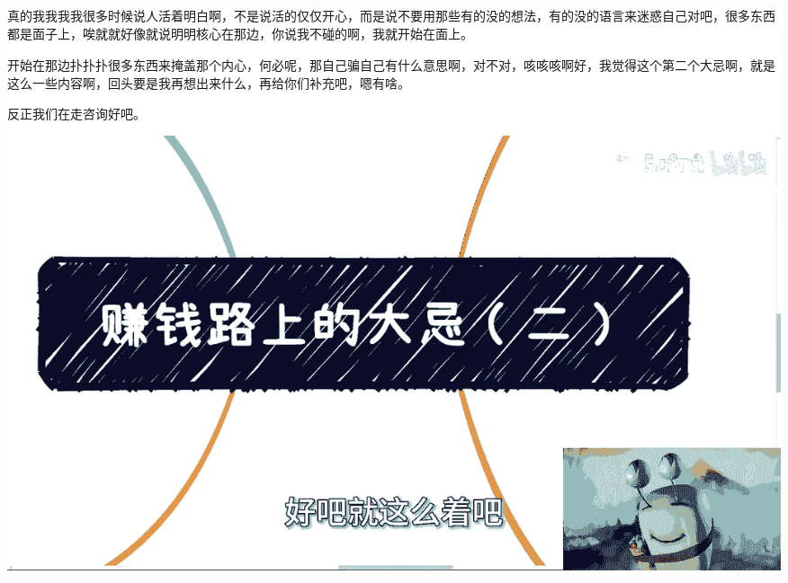 真的我我我我很多时候说人活着明白啊，不是说活的仅仅开心，而是说不要用那些有的没的想法，有的没的语言来迷惑自己对吧，很多东西都是面子上，唉就就好像就说明明核心在那边，你说我不碰的啊，我就开始在面上。

开始在那边扑扑扑很多东西来掩盖那个内心，何必呢，那自己骗自己有什么意思啊，对不对，咳咳咳啊好，我觉得这个第二个大忌啊，就是这么一些内容啊，回头要是我再想出来什么，再给你们补充吧，嗯有啥。

反正我们在走咨询好吧。

![](img/56e81f2acf593b7a4237954a0f05e949_39.png)